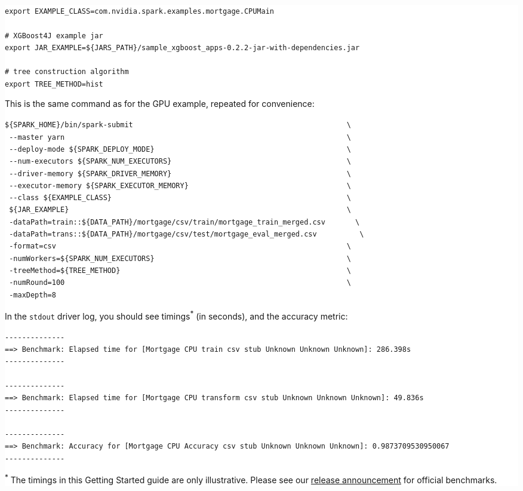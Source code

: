 ```
export EXAMPLE_CLASS=com.nvidia.spark.examples.mortgage.CPUMain

# XGBoost4J example jar
export JAR_EXAMPLE=${JARS_PATH}/sample_xgboost_apps-0.2.2-jar-with-dependencies.jar

# tree construction algorithm
export TREE_METHOD=hist
```

This is the same command as for the GPU example, repeated for convenience:

```
${SPARK_HOME}/bin/spark-submit                                                  \
 --master yarn                                                                  \
 --deploy-mode ${SPARK_DEPLOY_MODE}                                             \
 --num-executors ${SPARK_NUM_EXECUTORS}                                         \
 --driver-memory ${SPARK_DRIVER_MEMORY}                                         \
 --executor-memory ${SPARK_EXECUTOR_MEMORY}                                     \
 --class ${EXAMPLE_CLASS}                                                       \
 ${JAR_EXAMPLE}                                                                 \
 -dataPath=train::${DATA_PATH}/mortgage/csv/train/mortgage_train_merged.csv       \
 -dataPath=trans::${DATA_PATH}/mortgage/csv/test/mortgage_eval_merged.csv          \
 -format=csv                                                                    \
 -numWorkers=${SPARK_NUM_EXECUTORS}                                             \
 -treeMethod=${TREE_METHOD}                                                     \
 -numRound=100                                                                  \
 -maxDepth=8                                                                    
```

In the `stdout` driver log, you should see timings<sup>*</sup> (in seconds), and the accuracy metric:

```
--------------
==> Benchmark: Elapsed time for [Mortgage CPU train csv stub Unknown Unknown Unknown]: 286.398s
--------------

--------------
==> Benchmark: Elapsed time for [Mortgage CPU transform csv stub Unknown Unknown Unknown]: 49.836s
--------------

--------------
==> Benchmark: Accuracy for [Mortgage CPU Accuracy csv stub Unknown Unknown Unknown]: 0.9873709530950067
--------------
```

<sup>*</sup> The timings in this Getting Started guide are only illustrative. Please see our [release announcement](https://medium.com/rapids-ai/nvidia-gpus-and-apache-spark-one-step-closer-2d99e37ac8fd) for official benchmarks.

